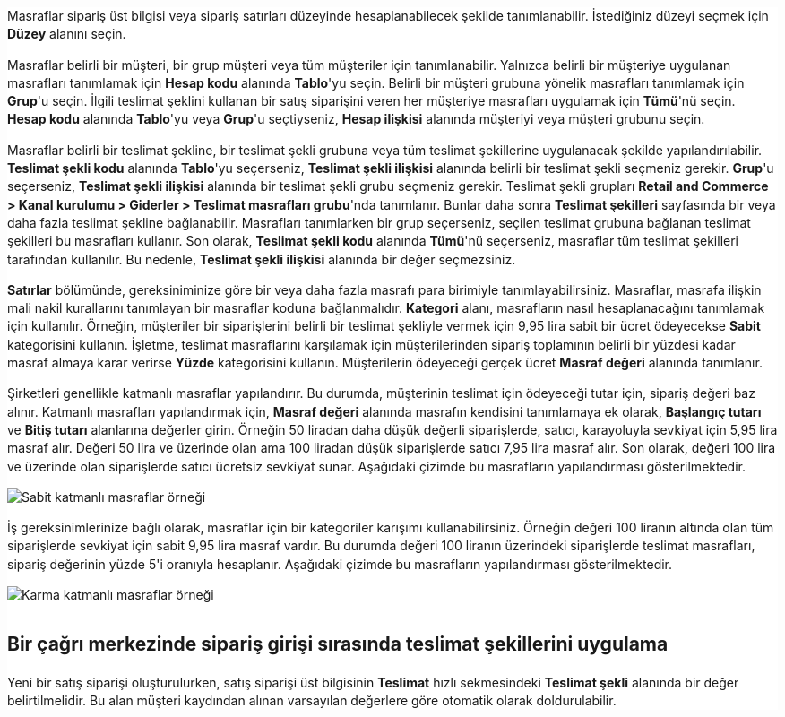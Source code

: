 Masraflar sipariş üst bilgisi veya sipariş satırları düzeyinde hesaplanabilecek şekilde tanımlanabilir. İstediğiniz düzeyi seçmek için **Düzey** alanını seçin.

Masraflar belirli bir müşteri, bir grup müşteri veya tüm müşteriler için tanımlanabilir. Yalnızca belirli bir müşteriye uygulanan masrafları tanımlamak için **Hesap kodu** alanında **Tablo**'yu seçin. Belirli bir müşteri grubuna yönelik masrafları tanımlamak için **Grup**'u seçin. İlgili teslimat şeklini kullanan bir satış siparişini veren her müşteriye masrafları uygulamak için **Tümü**'nü seçin. **Hesap kodu** alanında **Tablo**'yu veya **Grup**'u seçtiyseniz, **Hesap ilişkisi** alanında müşteriyi veya müşteri grubunu seçin.

Masraflar belirli bir teslimat şekline, bir teslimat şekli grubuna veya tüm teslimat şekillerine uygulanacak şekilde yapılandırılabilir. **Teslimat şekli kodu** alanında **Tablo**'yu seçerseniz, **Teslimat şekli ilişkisi** alanında belirli bir teslimat şekli seçmeniz gerekir. **Grup**'u seçerseniz, **Teslimat şekli ilişkisi** alanında bir teslimat şekli grubu seçmeniz gerekir. Teslimat şekli grupları **Retail and Commerce \> Kanal kurulumu \> Giderler \> Teslimat masrafları grubu**'nda tanımlanır. Bunlar daha sonra **Teslimat şekilleri** sayfasında bir veya daha fazla teslimat şekline bağlanabilir. Masrafları tanımlarken bir grup seçerseniz, seçilen teslimat grubuna bağlanan teslimat şekilleri bu masrafları kullanır. Son olarak, **Teslimat şekli kodu** alanında **Tümü**'nü seçerseniz, masraflar tüm teslimat şekilleri tarafından kullanılır. Bu nedenle, **Teslimat şekli ilişkisi** alanında bir değer seçmezsiniz.

**Satırlar** bölümünde, gereksiniminize göre bir veya daha fazla masrafı para birimiyle tanımlayabilirsiniz. Masraflar, masrafa ilişkin mali nakil kurallarını tanımlayan bir masraflar koduna bağlanmalıdır. **Kategori** alanı, masrafların nasıl hesaplanacağını tanımlamak için kullanılır. Örneğin, müşteriler bir siparişlerini belirli bir teslimat şekliyle vermek için 9,95 lira sabit bir ücret ödeyecekse **Sabit** kategorisini kullanın. İşletme, teslimat masraflarını karşılamak için müşterilerinden sipariş toplamının belirli bir yüzdesi kadar masraf almaya karar verirse **Yüzde** kategorisini kullanın. Müşterilerin ödeyeceği gerçek ücret **Masraf değeri** alanında tanımlanır.

Şirketleri genellikle katmanlı masraflar yapılandırır. Bu durumda, müşterinin teslimat için ödeyeceği tutar için, sipariş değeri baz alınır. Katmanlı masrafları yapılandırmak için, **Masraf değeri** alanında masrafın kendisini tanımlamaya ek olarak, **Başlangıç tutarı** ve **Bitiş tutarı** alanlarına değerler girin. Örneğin 50 liradan daha düşük değerli siparişlerde, satıcı, karayoluyla sevkiyat için 5,95 lira masraf alır. Değeri 50 lira ve üzerinde olan ama 100 liradan düşük siparişlerde satıcı 7,95 lira masraf alır. Son olarak, değeri 100 lira ve üzerinde olan siparişlerde satıcı ücretsiz sevkiyat sunar. Aşağıdaki çizimde bu masrafların yapılandırması gösterilmektedir.

![Sabit katmanlı masraflar örneği](media/fixedtieredcharges.png)

İş gereksinimlerinize bağlı olarak, masraflar için bir kategoriler karışımı kullanabilirsiniz. Örneğin değeri 100 liranın altında olan tüm siparişlerde sevkiyat için sabit 9,95 lira masraf vardır. Bu durumda değeri 100 liranın üzerindeki siparişlerde teslimat masrafları, sipariş değerinin yüzde 5'i oranıyla hesaplanır. Aşağıdaki çizimde bu masrafların yapılandırması gösterilmektedir.

![Karma katmanlı masraflar örneği](media/mixedtieredcharges.png)

## <a name="apply-delivery-modes-during-order-entry-in-a-call-center"></a>Bir çağrı merkezinde sipariş girişi sırasında teslimat şekillerini uygulama

Yeni bir satış siparişi oluşturulurken, satış siparişi üst bilgisinin **Teslimat** hızlı sekmesindeki **Teslimat şekli** alanında bir değer belirtilmelidir. Bu alan müşteri kaydından alınan varsayılan değerlere göre otomatik olarak doldurulabilir.
